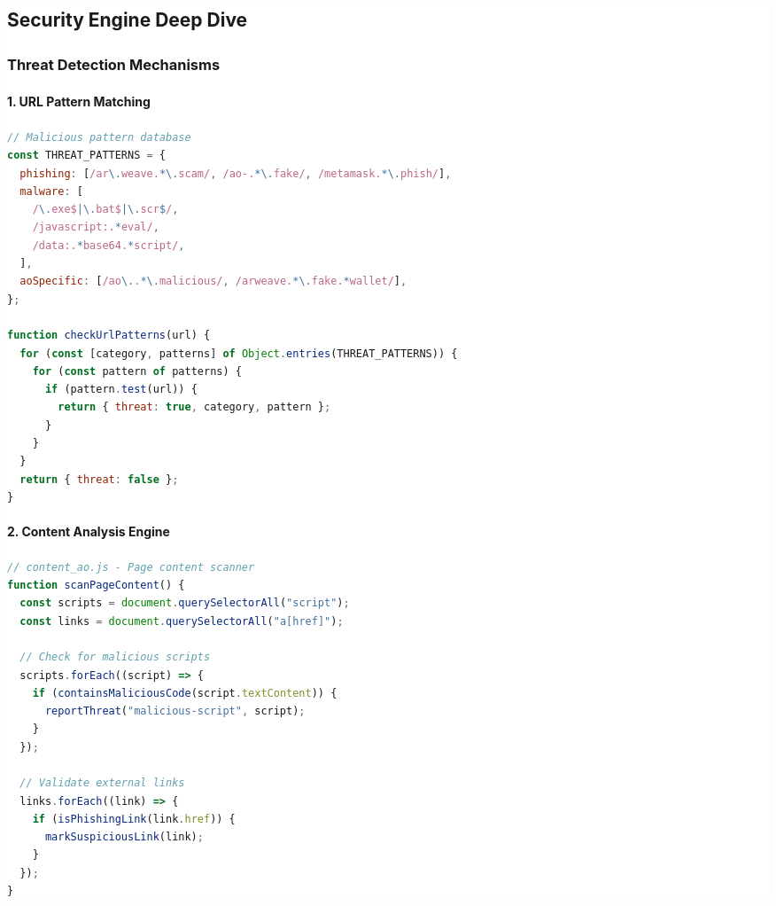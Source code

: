
## Security Engine Deep Dive

### Threat Detection Mechanisms

#### 1. **URL Pattern Matching**

```javascript
// Malicious pattern database
const THREAT_PATTERNS = {
  phishing: [/ar\.weave.*\.scam/, /ao-.*\.fake/, /metamask.*\.phish/],
  malware: [
    /\.exe$|\.bat$|\.scr$/,
    /javascript:.*eval/,
    /data:.*base64.*script/,
  ],
  aoSpecific: [/ao\..*\.malicious/, /arweave.*\.fake.*wallet/],
};

function checkUrlPatterns(url) {
  for (const [category, patterns] of Object.entries(THREAT_PATTERNS)) {
    for (const pattern of patterns) {
      if (pattern.test(url)) {
        return { threat: true, category, pattern };
      }
    }
  }
  return { threat: false };
}
```

#### 2. **Content Analysis Engine**

```javascript
// content_ao.js - Page content scanner
function scanPageContent() {
  const scripts = document.querySelectorAll("script");
  const links = document.querySelectorAll("a[href]");

  // Check for malicious scripts
  scripts.forEach((script) => {
    if (containsMaliciousCode(script.textContent)) {
      reportThreat("malicious-script", script);
    }
  });

  // Validate external links
  links.forEach((link) => {
    if (isPhishingLink(link.href)) {
      markSuspiciousLink(link);
    }
  });
}
```
